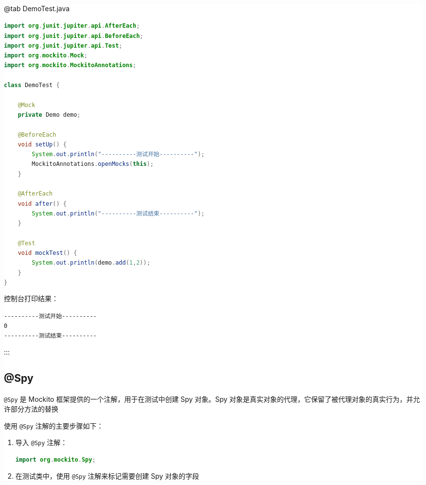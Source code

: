 @tab DemoTest.java

```java
import org.junit.jupiter.api.AfterEach;
import org.junit.jupiter.api.BeforeEach;
import org.junit.jupiter.api.Test;
import org.mockito.Mock;
import org.mockito.MockitoAnnotations;

class DemoTest {

    @Mock
    private Demo demo;

    @BeforeEach
    void setUp() {
        System.out.println("----------测试开始----------");
        MockitoAnnotations.openMocks(this);
    }

    @AfterEach
    void after() {
        System.out.println("----------测试结束----------");
    }

    @Test
    void mockTest() {
        System.out.println(demo.add(1,2));
    }
}
```

控制台打印结果：

```text
----------测试开始----------
0
----------测试结束----------
```

:::

## @Spy

`@Spy` 是 Mockito 框架提供的一个注解，用于在测试中创建 Spy 对象。Spy 对象是真实对象的代理，它保留了被代理对象的真实行为，并允许部分方法的替换

使用 `@Spy` 注解的主要步骤如下：

1. 导入 `@Spy` 注解：

    ```java
    import org.mockito.Spy;
    ```

2. 在测试类中，使用 `@Spy` 注解来标记需要创建 Spy 对象的字段
